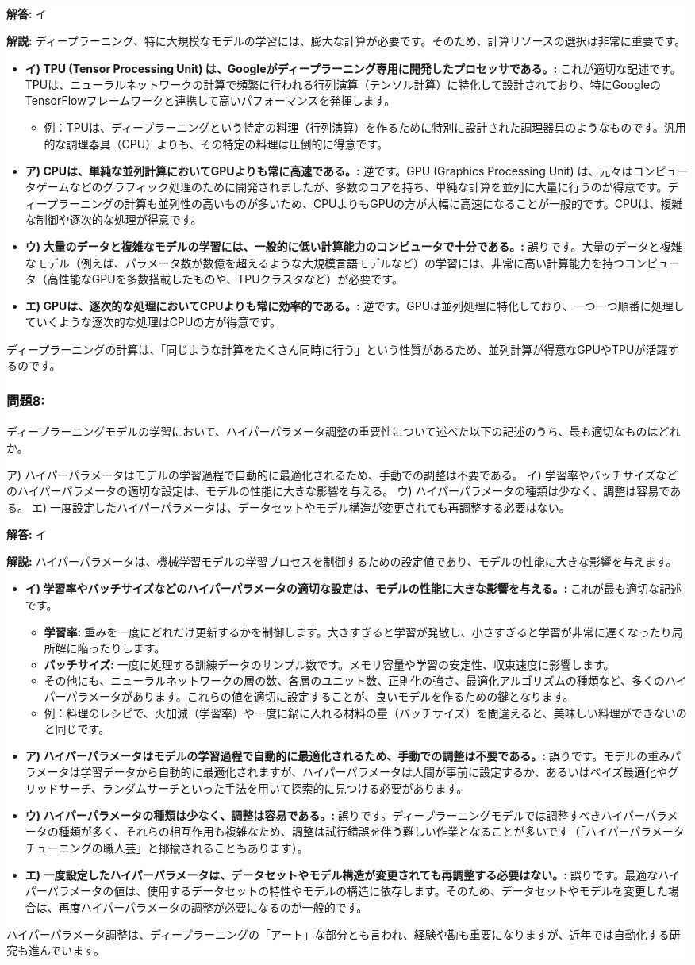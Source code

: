 **解答:** イ

**解説:**
ディープラーニング、特に大規模なモデルの学習には、膨大な計算が必要です。そのため、計算リソースの選択は非常に重要です。

*   **イ) TPU (Tensor Processing Unit) は、Googleがディープラーニング専用に開発したプロセッサである。:** これが適切な記述です。TPUは、ニューラルネットワークの計算で頻繁に行われる行列演算（テンソル計算）に特化して設計されており、特にGoogleのTensorFlowフレームワークと連携して高いパフォーマンスを発揮します。
    *   例：TPUは、ディープラーニングという特定の料理（行列演算）を作るために特別に設計された調理器具のようなものです。汎用的な調理器具（CPU）よりも、その特定の料理は圧倒的に得意です。

*   **ア) CPUは、単純な並列計算においてGPUよりも常に高速である。:** 逆です。GPU (Graphics Processing Unit) は、元々はコンピュータゲームなどのグラフィック処理のために開発されましたが、多数のコアを持ち、単純な計算を並列に大量に行うのが得意です。ディープラーニングの計算も並列性の高いものが多いため、CPUよりもGPUの方が大幅に高速になることが一般的です。CPUは、複雑な制御や逐次的な処理が得意です。
*   **ウ) 大量のデータと複雑なモデルの学習には、一般的に低い計算能力のコンピュータで十分である。:** 誤りです。大量のデータと複雑なモデル（例えば、パラメータ数が数億を超えるような大規模言語モデルなど）の学習には、非常に高い計算能力を持つコンピュータ（高性能なGPUを多数搭載したものや、TPUクラスタなど）が必要です。
*   **エ) GPUは、逐次的な処理においてCPUよりも常に効率的である。:** 逆です。GPUは並列処理に特化しており、一つ一つ順番に処理していくような逐次的な処理はCPUの方が得意です。

ディープラーニングの計算は、「同じような計算をたくさん同時に行う」という性質があるため、並列計算が得意なGPUやTPUが活躍するのです。

### 問題8:
ディープラーニングモデルの学習において、ハイパーパラメータ調整の重要性について述べた以下の記述のうち、最も適切なものはどれか。

ア) ハイパーパラメータはモデルの学習過程で自動的に最適化されるため、手動での調整は不要である。
イ) 学習率やバッチサイズなどのハイパーパラメータの適切な設定は、モデルの性能に大きな影響を与える。
ウ) ハイパーパラメータの種類は少なく、調整は容易である。
エ) 一度設定したハイパーパラメータは、データセットやモデル構造が変更されても再調整する必要はない。

**解答:** イ

**解説:**
ハイパーパラメータは、機械学習モデルの学習プロセスを制御するための設定値であり、モデルの性能に大きな影響を与えます。

*   **イ) 学習率やバッチサイズなどのハイパーパラメータの適切な設定は、モデルの性能に大きな影響を与える。:** これが最も適切な記述です。
    *   **学習率:** 重みを一度にどれだけ更新するかを制御します。大きすぎると学習が発散し、小さすぎると学習が非常に遅くなったり局所解に陥ったりします。
    *   **バッチサイズ:** 一度に処理する訓練データのサンプル数です。メモリ容量や学習の安定性、収束速度に影響します。
    *   その他にも、ニューラルネットワークの層の数、各層のユニット数、正則化の強さ、最適化アルゴリズムの種類など、多くのハイパーパラメータがあります。これらの値を適切に設定することが、良いモデルを作るための鍵となります。
    *   例：料理のレシピで、火加減（学習率）や一度に鍋に入れる材料の量（バッチサイズ）を間違えると、美味しい料理ができないのと同じです。

*   **ア) ハイパーパラメータはモデルの学習過程で自動的に最適化されるため、手動での調整は不要である。:** 誤りです。モデルの重みパラメータは学習データから自動的に最適化されますが、ハイパーパラメータは人間が事前に設定するか、あるいはベイズ最適化やグリッドサーチ、ランダムサーチといった手法を用いて探索的に見つける必要があります。
*   **ウ) ハイパーパラメータの種類は少なく、調整は容易である。:** 誤りです。ディープラーニングモデルでは調整すべきハイパーパラメータの種類が多く、それらの相互作用も複雑なため、調整は試行錯誤を伴う難しい作業となることが多いです（「ハイパーパラメータチューニングの職人芸」と揶揄されることもあります）。
*   **エ) 一度設定したハイパーパラメータは、データセットやモデル構造が変更されても再調整する必要はない。:** 誤りです。最適なハイパーパラメータの値は、使用するデータセットの特性やモデルの構造に依存します。そのため、データセットやモデルを変更した場合は、再度ハイパーパラメータの調整が必要になるのが一般的です。

ハイパーパラメータ調整は、ディープラーニングの「アート」な部分とも言われ、経験や勘も重要になりますが、近年では自動化する研究も進んでいます。
